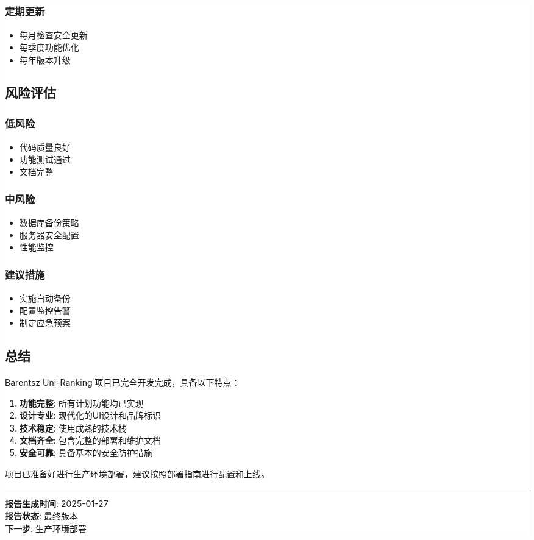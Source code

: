 ### 定期更新
- 每月检查安全更新
- 每季度功能优化
- 每年版本升级

## 风险评估

### 低风险
- 代码质量良好
- 功能测试通过
- 文档完整

### 中风险
- 数据库备份策略
- 服务器安全配置
- 性能监控

### 建议措施
- 实施自动备份
- 配置监控告警
- 制定应急预案

## 总结

Barentsz Uni-Ranking 项目已完全开发完成，具备以下特点：

1. **功能完整**: 所有计划功能均已实现
2. **设计专业**: 现代化的UI设计和品牌标识
3. **技术稳定**: 使用成熟的技术栈
4. **文档齐全**: 包含完整的部署和维护文档
5. **安全可靠**: 具备基本的安全防护措施

项目已准备好进行生产环境部署，建议按照部署指南进行配置和上线。

---
**报告生成时间**: 2025-01-27  
**报告状态**: 最终版本  
**下一步**: 生产环境部署 